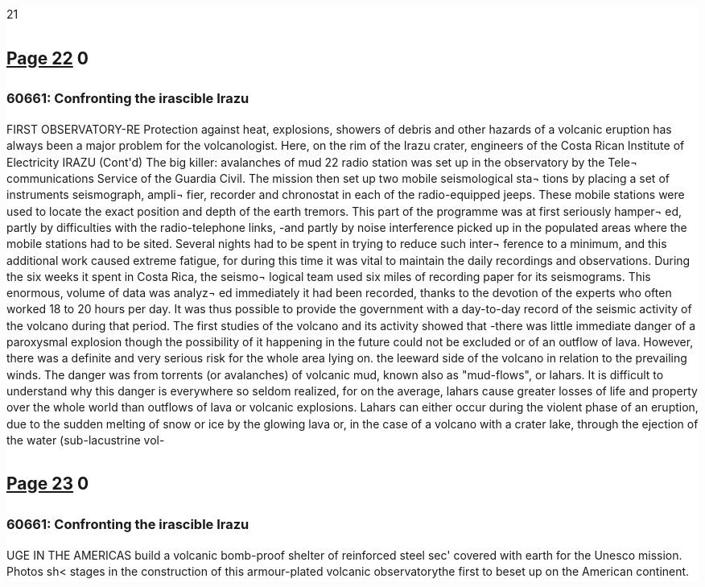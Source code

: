 21
## [Page 22](https://demo.humlab.umu.se/courier/078211engo.pdf#page=22) 0
### 60661: Confronting the irascible Irazu
FIRST OBSERVATORY-RE
Protection against heat, explosions, showers of debris and
other hazards of a volcanic eruption has always been a major
problem for the volcanologist. Here, on the rim of the Irazu
crater, engineers of the Costa Rican Institute of Electricity
IRAZU (Cont'd)
The big killer: avalanches of mud
22
radio station was set up in the observatory by the Tele¬
communications Service of the Guardia Civil.
The mission then set up two mobile seismological sta¬
tions by placing a set of instruments seismograph, ampli¬
fier, recorder and chronostat in each of the radio-equipped
jeeps. These mobile stations were used to locate the
exact position and depth of the earth tremors.
This part of the programme was at first seriously hamper¬
ed, partly by difficulties with the radio-telephone links, -and
partly by noise interference picked up in the populated
areas where the mobile stations had to be sited. Several
nights had to be spent in trying to reduce such inter¬
ference to a minimum, and this additional work caused
extreme fatigue, for during this time it was vital to maintain
the daily recordings and observations.
During the six weeks it spent in Costa Rica, the seismo¬
logical team used six miles of recording paper for its
seismograms. This enormous, volume of data was analyz¬
ed immediately it had been recorded, thanks to the devotion
of the experts who often worked 18 to 20 hours per day.
It was thus possible to provide the government with a
day-to-day record of the seismic activity of the volcano
during that period.
The first studies of the volcano and its activity showed
that -there was little immediate danger of a paroxysmal
explosion though the possibility of it happening in the
future could not be excluded or of an outflow of lava.
However, there was a definite and very serious risk for
the whole area lying on. the leeward side of the volcano
in relation to the prevailing winds. The danger was from
torrents (or avalanches) of volcanic mud, known also as
"mud-flows", or lahars. It is difficult to understand why
this danger is everywhere so seldom realized, for on the
average, lahars cause greater losses of life and property
over the whole world than outflows of lava or volcanic
explosions.
Lahars can either occur during the violent phase of an
eruption, due to the sudden melting of snow or ice by the
glowing lava or, in the case of a volcano with a crater
lake, through the ejection of the water (sub-lacustrine vol-
## [Page 23](https://demo.humlab.umu.se/courier/078211engo.pdf#page=23) 0
### 60661: Confronting the irascible Irazu
UGE IN THE AMERICAS
build a volcanic bomb-proof shelter of reinforced steel sec'
covered with earth for the Unesco mission. Photos sh<
stages in the construction of this armour-plated volcanic
observatorythe first to beset up on the American continent.